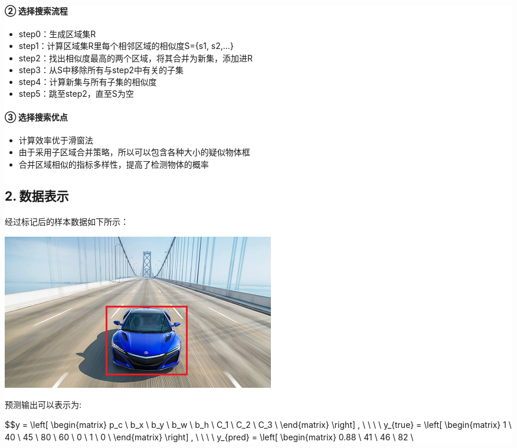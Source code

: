 #### ② 选择搜索流程

- step0：生成区域集R
- step1：计算区域集R里每个相邻区域的相似度S={s1, s2,…}
- step2：找出相似度最高的两个区域，将其合并为新集，添加进R
- step3：从S中移除所有与step2中有关的子集
- step4：计算新集与所有子集的相似度
- step5：跳至step2，直至S为空

#### ③ 选择搜索优点

- 计算效率优于滑窗法
- 由于采用子区域合并策略，所以可以包含各种大小的疑似物体框
- 合并区域相似的指标多样性，提高了检测物体的概率



## 2. 数据表示

经过标记后的样本数据如下所示：

![car7](./img/car8.png)

预测输出可以表示为:

$$y = \left[
\begin{matrix}
p_c \\
b_x \\
b_y \\
b_w \\
b_h \\
C_1 \\
C_2 \\
C_3 \\
\end{matrix}
\right]  , \ \ \ \ y_{true} = \left[
\begin{matrix}
1 \\
40 \\
45 \\
80 \\
60 \\
0 \\
1 \\
0 \\
\end{matrix}
\right]  , \ \ \ \ y_{pred} = \left[
\begin{matrix}
0.88 \\
41 \\
46 \\
82 \\
